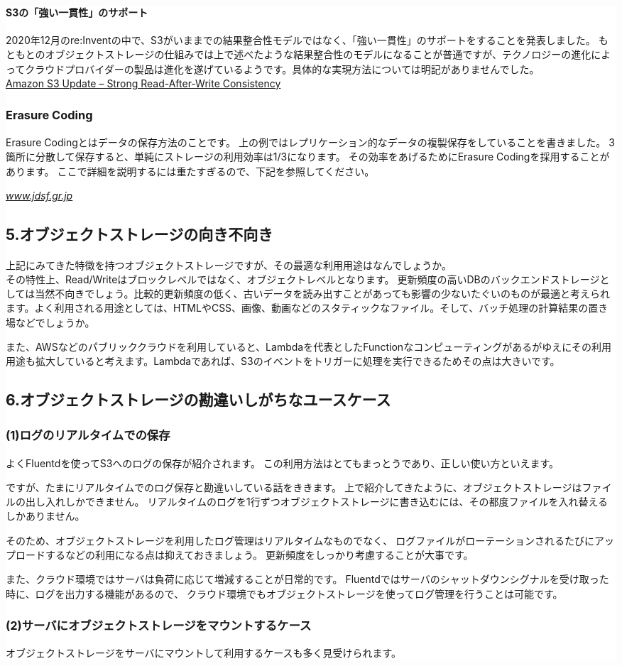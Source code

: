 #### S3の「強い一貫性」のサポート
2020年12月のre:Inventの中で、S3がいままでの結果整合性モデルではなく、「強い一貫性」のサポートをすることを発表しました。
もともとのオブジェクトストレージの仕組みでは上で述べたような結果整合性のモデルになることが普通ですが、テクノロジーの進化によってクラウドプロバイダーの製品は進化を遂げているようです。具体的な実現方法については明記がありませんでした。  
[Amazon S3 Update – Strong Read-After-Write Consistency](https://aws.amazon.com/jp/blogs/aws/amazon-s3-update-strong-read-after-write-consistency/)

### Erasure Coding
Erasure Codingとはデータの保存方法のことです。
上の例ではレプリケーション的なデータの複製保存をしていることを書きました。
3箇所に分散して保存すると、単純にストレージの利用効率は1/3になります。
その効率をあげるためにErasure Codingを採用することがあります。
ここで詳細を説明するには重たすぎるので、下記を参照してください。

<iframe src="//hatenablog-parts.com/embed?url=http%3A%2F%2Fwww.jdsf.gr.jp%2Fbackup%2FJEITA%2F2015%2Fjeita07.html" title="RAIDを絶滅に追い込むイレ―ジャーコーディング
テープには15年以上前から使われていた！" class="embed-card embed-webcard" scrolling="no" frameborder="0" style="display: block; width: 100%; height: 155px; max-width: 500px; margin: 10px 0px;"></iframe><cite class="hatena-citation"><a href="http://www.jdsf.gr.jp/backup/JEITA/2015/jeita07.html">www.jdsf.gr.jp</a></cite>

## 5.オブジェクトストレージの向き不向き
上記にみてきた特徴を持つオブジェクトストレージですが、その最適な利用用途はなんでしょうか。  
その特性上、Read/Writeはブロックレベルではなく、オブジェクトレベルとなります。
更新頻度の高いDBのバックエンドストレージとしては当然不向きでしょう。比較的更新頻度の低く、古いデータを読み出すことがあっても影響の少ないたぐいのものが最適と考えられます。よく利用される用途としては、HTMLやCSS、画像、動画などのスタティックなファイル。そして、バッチ処理の計算結果の置き場などでしょうか。

また、AWSなどのパブリッククラウドを利用していると、Lambdaを代表としたFunctionなコンピューティングがあるがゆえにその利用用途も拡大していると考えます。Lambdaであれば、S3のイベントをトリガーに処理を実行できるためその点は大きいです。

## 6.オブジェクトストレージの勘違いしがちなユースケース

### (1)ログのリアルタイムでの保存
よくFluentdを使ってS3へのログの保存が紹介されます。
この利用方法はとてもまっとうであり、正しい使い方といえます。

ですが、たまにリアルタイムでのログ保存と勘違いしている話をききます。
上で紹介してきたように、オブジェクトストレージはファイルの出し入れしかできません。
リアルタイムのログを1行ずつオブジェクトストレージに書き込むには、その都度ファイルを入れ替えるしかありません。

そのため、オブジェクトストレージを利用したログ管理はリアルタイムなものでなく、
ログファイルがローテーションされるたびにアップロードするなどの利用になる点は抑えておきましょう。
更新頻度をしっかり考慮することが大事です。

また、クラウド環境ではサーバは負荷に応じて増減することが日常的です。
Fluentdではサーバのシャットダウンシグナルを受け取った時に、ログを出力する機能があるので、
クラウド環境でもオブジェクトストレージを使ってログ管理を行うことは可能です。

### (2)サーバにオブジェクトストレージをマウントするケース
オブジェクトストレージをサーバにマウントして利用するケースも多く見受けられます。
